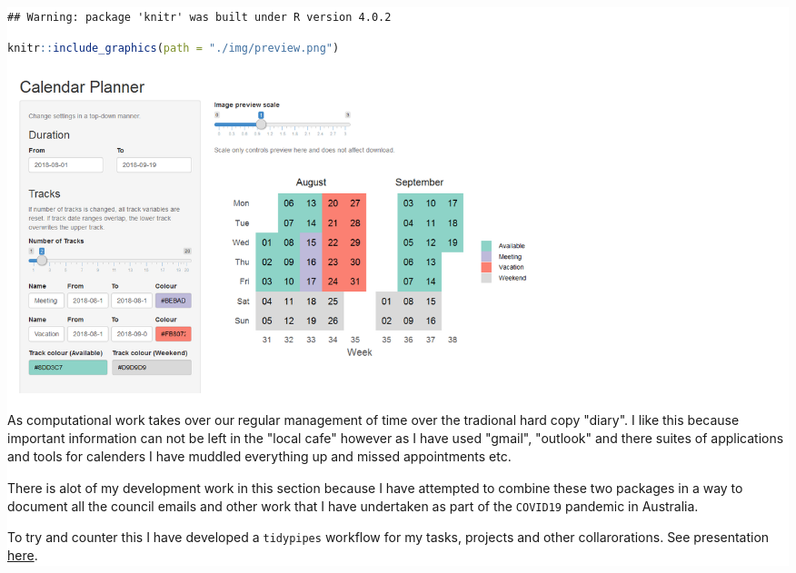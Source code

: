 ```
## Warning: package 'knitr' was built under R version 4.0.2
```

```r
knitr::include_graphics(path = "./img/preview.png")
```

<img src="./img/preview.png" width="650" />

As computational work takes over our regular management of time over the tradional hard copy "diary". I like this because important information can not be left in the "local cafe" however as I have used "gmail", "outlook" and there suites of applications and tools for calenders I have muddled everything up and missed appointments etc. 

There is alot of my development work in this section because I have attempted to combine these two packages in a way to document all the council emails and other work that I have undertaken as part of the `COVID19` pandemic in Australia.

To try and counter this I have developed a `tidypipes` workflow for my tasks, projects and other collarorations. See presentation [here](./assets/TidyPipes-calenderJUL2020.pptx).


